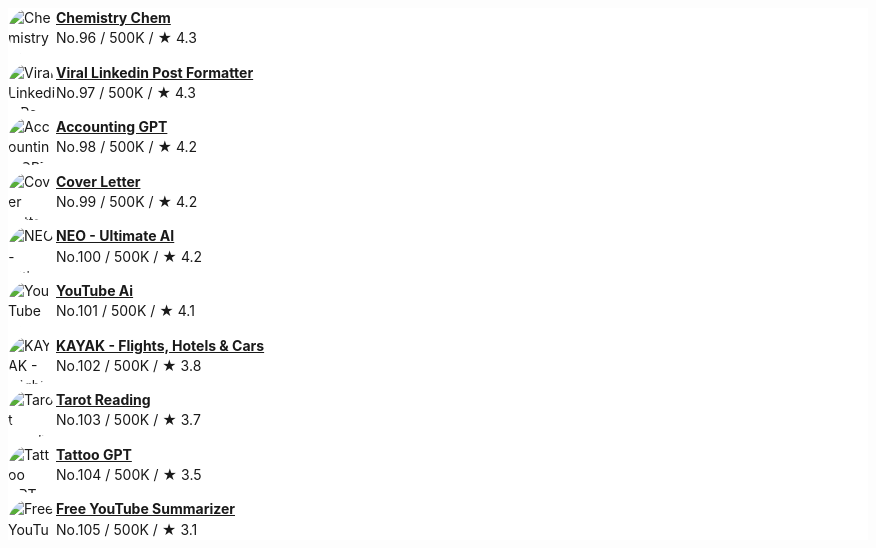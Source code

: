 
[<img align="left" height="48px" width="48px" style="border-radius:50%" alt="Chemistry Chem" src="https://api-1.gptshunter.com/api/v1/image/proxy?url=https%3A%2F%2Fchatgpt.com%2Fbackend-api%2Fcontent%3Fid%3Dfile-pL0mEO0CYil0ZKcwLm4Xc7Oa%26gizmo_id%3Dg-3pqrO7KSp%26ts%3D485553%26p%3Dgpp%26sig%3D3ea622ce9aaf125d508c427ac3b555b5b3fcce0f513341fc55c7ec2df2f52f98%26v%3D0"/>](https://chat.openai.com/g/g-3pqrO7KSp?ref=gptshunter)

[**Chemistry Chem**](https://chat.openai.com/g/g-3pqrO7KSp?ref=gptshunter) \
No.96 / 500K / ★ 4.3
    

[<img align="left" height="48px" width="48px" style="border-radius:50%" alt="Viral Linkedin Post Formatter" src="https://api-1.gptshunter.com/api/v1/image/proxy?url=https%3A%2F%2Fchatgpt.com%2Fbackend-api%2Fcontent%3Fid%3Dfile-5W8GPaTN5NP9jCFXNtgEtglA%26gizmo_id%3Dg-hYB5bT7ZL%26ts%3D485577%26p%3Dgpp%26sig%3Da7b36d531023ba091003e6c666fa949e8a7655a36bc9eed6576b0f8ca3347fc9%26v%3D0"/>](https://chat.openai.com/g/g-hYB5bT7ZL?ref=gptshunter)

[**Viral Linkedin Post Formatter**](https://chat.openai.com/g/g-hYB5bT7ZL?ref=gptshunter) \
No.97 / 500K / ★ 4.3
    

[<img align="left" height="48px" width="48px" style="border-radius:50%" alt="Accounting GPT" src="https://api-1.gptshunter.com/api/v1/image/proxy?url=https%3A%2F%2Fchatgpt.com%2Fbackend-api%2Fcontent%3Fid%3Dfile-OaYRN79qEAeRUJQZstTLD1oy%26gizmo_id%3Dg-7RJghLmOO%26ts%3D485553%26p%3Dgpp%26sig%3D75fdb60d894a26f8960126caa4858557eded914403465247ab36d2737c75fceb%26v%3D0"/>](https://chat.openai.com/g/g-7RJghLmOO?ref=gptshunter)

[**Accounting GPT**](https://chat.openai.com/g/g-7RJghLmOO?ref=gptshunter) \
No.98 / 500K / ★ 4.2
    

[<img align="left" height="48px" width="48px" style="border-radius:50%" alt="Cover Letter" src="https://api-1.gptshunter.com/api/v1/image/proxy?url=https%3A%2F%2Fchatgpt.com%2Fbackend-api%2Fcontent%3Fid%3Dfile-9itEgFrCozgJhvGbQEvHrwZ7%26gizmo_id%3Dg-tb2UpZTEH%26ts%3D485577%26p%3Dgpp%26sig%3De2ad2923cb5229c7cf110032135e3fec40fd0958ad30d7df05d5c239fb1f8fe1%26v%3D0"/>](https://chat.openai.com/g/g-tb2UpZTEH?ref=gptshunter)

[**Cover Letter**](https://chat.openai.com/g/g-tb2UpZTEH?ref=gptshunter) \
No.99 / 500K / ★ 4.2
    

[<img align="left" height="48px" width="48px" style="border-radius:50%" alt="NEO - Ultimate AI" src="https://api-1.gptshunter.com/api/v1/image/proxy?url=https%3A%2F%2Fchatgpt.com%2Fbackend-api%2Fcontent%3Fid%3Dfile-T9MGBx5EuTAM4DOiwMDxZFvC%26gizmo_id%3Dg-jCYeXl5xh%26ts%3D485400%26p%3Dgpp%26sig%3D30360c16ca55904054e6a1f4e6f32aa75cc82c32acd05a5ca25cf3562404b6d5%26v%3D0"/>](https://chat.openai.com/g/g-jCYeXl5xh?ref=gptshunter)

[**NEO - Ultimate AI**](https://chat.openai.com/g/g-jCYeXl5xh?ref=gptshunter) \
No.100 / 500K / ★ 4.2
    

[<img align="left" height="48px" width="48px" style="border-radius:50%" alt="YouTube Ai" src="https://api-1.gptshunter.com/api/v1/image/proxy?url=https%3A%2F%2Fchatgpt.com%2Fbackend-api%2Fcontent%3Fid%3Dfile-4u1uKmmT9FlBZGZDv446ivpO%26gizmo_id%3Dg-Wud3tXQj3%26ts%3D485577%26p%3Dgpp%26sig%3D3f9be0b9cc2f90aff517063aa2002dcf6613c9d9981a66dc75b5b15b6f937e7b%26v%3D0"/>](https://chat.openai.com/g/g-Wud3tXQj3?ref=gptshunter)

[**YouTube Ai**](https://chat.openai.com/g/g-Wud3tXQj3?ref=gptshunter) \
No.101 / 500K / ★ 4.1
    

[<img align="left" height="48px" width="48px" style="border-radius:50%" alt="KAYAK - Flights, Hotels & Cars" src="https://api-1.gptshunter.com/api/v1/image/proxy?url=https%3A%2F%2Fchatgpt.com%2Fbackend-api%2Fcontent%3Fid%3Dfile-SB3uThCh1QuhmqNoQ4OjHxLd%26gizmo_id%3Dg-hcqdAuSMv%26ts%3D485433%26p%3Dgpp%26sig%3Da365a99680a58c657e75e7b75ec157e8f2534ebc73ccc1e59998c0ac6c93a79d%26v%3D0"/>](https://chat.openai.com/g/g-hcqdAuSMv?ref=gptshunter)

[**KAYAK - Flights, Hotels & Cars**](https://chat.openai.com/g/g-hcqdAuSMv?ref=gptshunter) \
No.102 / 500K / ★ 3.8
    

[<img align="left" height="48px" width="48px" style="border-radius:50%" alt="Tarot Reading" src="https://api-1.gptshunter.com/api/v1/image/proxy?url=https%3A%2F%2Fchatgpt.com%2Fbackend-api%2Fcontent%3Fid%3Dfile-9p2M9pYYhw5vc6dJrZrwnc%26gizmo_id%3Dg-jIR96GHdl%26ts%3D485475%26p%3Dgpp%26sig%3D94a593de39130ad1e4b92a8b253b4f19add97fcb6c1807055512eff51a433cf9%26v%3D0"/>](https://chat.openai.com/g/g-jIR96GHdl?ref=gptshunter)

[**Tarot Reading**](https://chat.openai.com/g/g-jIR96GHdl?ref=gptshunter) \
No.103 / 500K / ★ 3.7
    

[<img align="left" height="48px" width="48px" style="border-radius:50%" alt="Tattoo GPT" src="https://api-1.gptshunter.com/api/v1/image/proxy?url=https%3A%2F%2Fchatgpt.com%2Fbackend-api%2Fcontent%3Fid%3Dfile-5gbnQcPkuruwkwHjP2ptHmuT%26gizmo_id%3Dg-1zMekbWTA%26ts%3D485576%26p%3Dgpp%26sig%3D371563dcddf10702d6d6226ef77ca0f45e45fd2e298f141b0517436c88eefb4e%26v%3D0"/>](https://chat.openai.com/g/g-1zMekbWTA?ref=gptshunter)

[**Tattoo GPT**](https://chat.openai.com/g/g-1zMekbWTA?ref=gptshunter) \
No.104 / 500K / ★ 3.5
    

[<img align="left" height="48px" width="48px" style="border-radius:50%" alt="Free YouTube Summarizer" src="https://api-1.gptshunter.com/api/v1/image/proxy?url=https%3A%2F%2Fchatgpt.com%2Fbackend-api%2Fcontent%3Fid%3Dfile-4XVUFjv7l6zgCnxi5No2kI1N%26gizmo_id%3Dg-fL6Xsk6UU%26ts%3D485400%26p%3Dgpp%26sig%3Db716c09de48d853936faa6334577785ff5c0beb28588ecdf6d90d5950a637df2%26v%3D0"/>](https://chat.openai.com/g/g-fL6Xsk6UU?ref=gptshunter)

[**Free YouTube Summarizer**](https://chat.openai.com/g/g-fL6Xsk6UU?ref=gptshunter) \
No.105 / 500K / ★ 3.1
    
